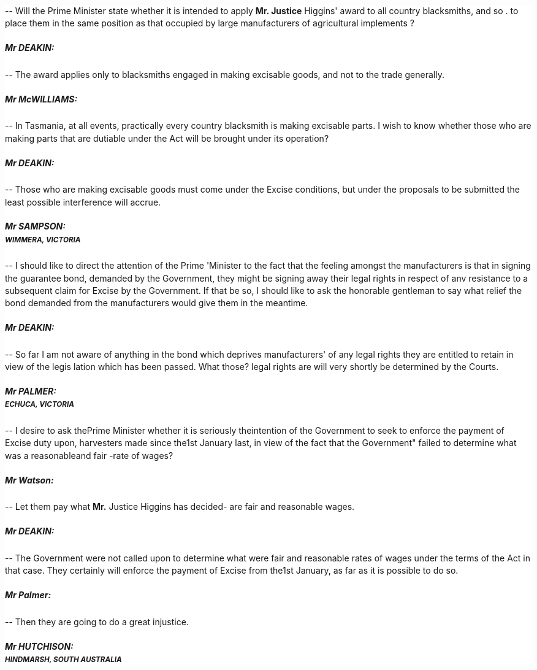 -- Will the Prime Minister state whether it is intended to apply  **Mr. Justice**  Higgins' award to all country blacksmiths, and so . to place them in the same position as that occupied by large manufacturers of agricultural implements ? 

##### Mr DEAKIN:

-- The award applies only to blacksmiths engaged in making excisable goods, and not to the trade generally. 

##### Mr McWILLIAMS:

-- In Tasmania, at all events, practically every country blacksmith is making excisable parts. I wish to know whether those who are making parts that are dutiable under the Act will be brought under its operation? 

##### Mr DEAKIN:

-- Those who are making excisable goods must come under the Excise conditions, but under the proposals to be submitted the least possible interference will accrue. 

##### Mr SAMPSON:<br><small class="text-muted">WIMMERA, VICTORIA</small>

-- I should like to direct the attention of the Prime 'Minister to the fact that the feeling amongst the manufacturers is that in signing the guarantee bond, demanded by the Government, they might be signing away their legal rights in respect of anv resistance to a subsequent claim for Excise by the Government. If that be so, I should like to ask the honorable gentleman to say what relief the bond demanded from the manufacturers would give them in the meantime. 

##### Mr DEAKIN:

-- So far I am not aware of anything in the bond which deprives manufacturers' of any legal rights they are entitled to retain in view of the legis lation which has been passed. What those? legal rights are will very shortly be determined by the Courts. 

##### Mr PALMER:<br><small class="text-muted">ECHUCA, VICTORIA</small>

-- I desire to ask thePrime Minister whether it is seriously theintention of the Government to seek to enforce the payment of Excise duty upon, harvesters made since the1st January last, in view of the fact that the Government" failed to determine what was a reasonableand fair -rate of wages? 

##### Mr Watson:

--  Let them pay what  **Mr.**  Justice Higgins has decided- are fair and reasonable wages. 

##### Mr DEAKIN:

-- The Government were not called upon to determine what were fair and reasonable rates of wages under the terms of the Act in that case. They certainly will enforce the payment of Excise from the1st January, as far as it is possible to do so. 

##### Mr Palmer:

--  Then they are going to do a great injustice. 

##### Mr HUTCHISON:<br><small class="text-muted">HINDMARSH, SOUTH AUSTRALIA</small>
